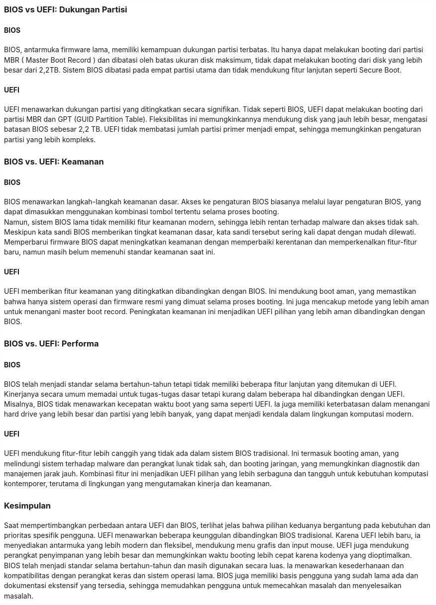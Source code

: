 ### BIOS vs UEFI: Dukungan Partisi
#### BIOS
BIOS, antarmuka firmware lama, memiliki kemampuan dukungan partisi terbatas. Itu hanya dapat melakukan booting dari partisi MBR ( Master Boot Record ) dan dibatasi oleh batas ukuran disk maksimum, tidak dapat melakukan booting dari disk yang lebih besar dari 2,2TB.
Sistem BIOS dibatasi pada empat partisi utama dan tidak mendukung fitur lanjutan seperti Secure Boot.

#### UEFI
UEFI menawarkan dukungan partisi yang ditingkatkan secara signifikan. Tidak seperti BIOS, UEFI dapat melakukan booting dari partisi MBR dan GPT (GUID Partition Table). Fleksibilitas ini memungkinkannya mendukung disk yang jauh lebih besar, mengatasi batasan BIOS sebesar 2,2 TB.
UEFI tidak membatasi jumlah partisi primer menjadi empat, sehingga memungkinkan pengaturan partisi yang lebih kompleks. 

### BIOS vs. UEFI: Keamanan
#### BIOS
BIOS menawarkan langkah-langkah keamanan dasar. Akses ke pengaturan BIOS biasanya melalui layar pengaturan BIOS, yang dapat dimasukkan menggunakan kombinasi tombol tertentu selama proses booting. <br/>
Namun, sistem BIOS lama tidak memiliki fitur keamanan modern, sehingga lebih rentan terhadap malware dan akses tidak sah. Meskipun kata sandi BIOS memberikan tingkat keamanan dasar, kata sandi tersebut sering kali dapat dengan mudah dilewati. <br/>
Memperbarui firmware BIOS dapat meningkatkan keamanan dengan memperbaiki kerentanan dan memperkenalkan fitur-fitur baru, namun masih belum memenuhi standar keamanan saat ini.

#### UEFI
UEFI memberikan fitur keamanan yang ditingkatkan dibandingkan dengan BIOS. Ini mendukung boot aman, yang memastikan bahwa hanya sistem operasi dan firmware resmi yang dimuat selama proses booting.
Ini juga mencakup metode yang lebih aman untuk menangani master boot record. Peningkatan keamanan ini menjadikan UEFI pilihan yang lebih aman dibandingkan dengan BIOS.

### BIOS vs. UEFI: Performa
#### BIOS
BIOS telah menjadi standar selama bertahun-tahun tetapi tidak memiliki beberapa fitur lanjutan yang ditemukan di UEFI. Kinerjanya secara umum memadai untuk tugas-tugas dasar tetapi kurang dalam beberapa hal dibandingkan dengan UEFI. 
Misalnya, BIOS tidak menawarkan kecepatan waktu boot yang sama seperti UEFI. 
Ia juga memiliki keterbatasan dalam menangani hard drive yang lebih besar dan partisi yang lebih banyak, yang dapat menjadi kendala dalam lingkungan komputasi modern.

#### UEFI
UEFI mendukung fitur-fitur lebih canggih yang tidak ada dalam sistem BIOS tradisional. 
Ini termasuk booting aman, yang melindungi sistem terhadap malware dan perangkat lunak tidak sah, dan booting jaringan, yang memungkinkan diagnostik dan manajemen jarak jauh. 
Kombinasi fitur ini menjadikan UEFI pilihan yang lebih serbaguna dan tangguh untuk kebutuhan komputasi kontemporer, terutama di lingkungan yang mengutamakan kinerja dan keamanan.

### Kesimpulan
Saat mempertimbangkan perbedaan antara UEFI dan BIOS, terlihat jelas bahwa pilihan keduanya bergantung pada kebutuhan dan prioritas spesifik pengguna.
UEFI menawarkan beberapa keunggulan dibandingkan BIOS tradisional. Karena UEFI lebih baru, ia menyediakan antarmuka yang lebih modern dan fleksibel, mendukung menu grafis dan input mouse. UEFI juga mendukung perangkat penyimpanan yang lebih besar dan memungkinkan waktu booting lebih cepat karena kodenya yang dioptimalkan. <br/>
BIOS telah menjadi standar selama bertahun-tahun dan masih digunakan secara luas. Ia menawarkan kesederhanaan dan kompatibilitas dengan perangkat keras dan sistem operasi lama. BIOS juga memiliki basis pengguna yang sudah lama ada dan dokumentasi ekstensif yang tersedia, sehingga memudahkan pengguna untuk memecahkan masalah dan menyelesaikan masalah.